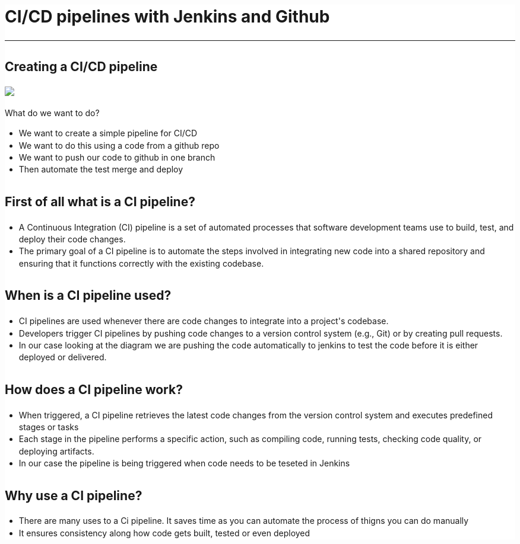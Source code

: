 # CI/CD pipelines with Jenkins and Github
*****************************

## Creating a CI/CD pipeline


![](https://th.bing.com/th/id/R.a9e359a95eb536995410fda9cac113a7?rik=llCQcpzwEAOavQ&riu=http%3a%2f%2fwww.tmap.net%2fsites%2ftmap%2ffiles%2fstyles%2fmedium%2fpublic%2fimages%2f450_0.png%3fitok%3dK8WoGylh&ehk=4lx253Amy%2fvuIC5P6ZJ3zAoN4LNiDxv%2fdvkxOSoppmo%3d&risl=&pid=ImgRaw&r=0&sres=1&sresct=1)

What do we want to do?

* We want to create a simple pipeline for CI/CD
* We want to do this using a code from a github repo 
* We want to push our code to github in one branch 
* Then automate the test merge and deploy

 ## First of all what is a CI pipeline?

 * A Continuous Integration (CI) pipeline is a set of automated processes that software development teams use to build, test, and deploy their code changes. 
 * The primary goal of a CI pipeline is to automate the steps involved in integrating new code into a shared repository and ensuring that it functions correctly with the existing codebase.

 
## When is a CI pipeline used?
* CI pipelines are used whenever there are code changes to integrate into a project's codebase.
* Developers trigger CI pipelines by pushing code changes to a version control system (e.g., Git) or by creating pull requests.
* In our case looking at the diagram we are pushing the code automatically to jenkins to test the code before it is either deployed or delivered.

## How does a CI pipeline work?
* When triggered, a CI pipeline retrieves the latest code changes from the version control system and executes predefined stages or tasks
* Each stage in the pipeline performs a specific action, such as compiling code, running tests, checking code quality, or deploying artifacts.
* In our case the pipeline is being triggered when code needs to be teseted in Jenkins 
  
## Why use a CI pipeline?
* There are many uses to a Ci pipeline. It saves time as you can automate the process of thigns you can do manually 
* It ensures consistency along how code gets built, tested or even deployed 
